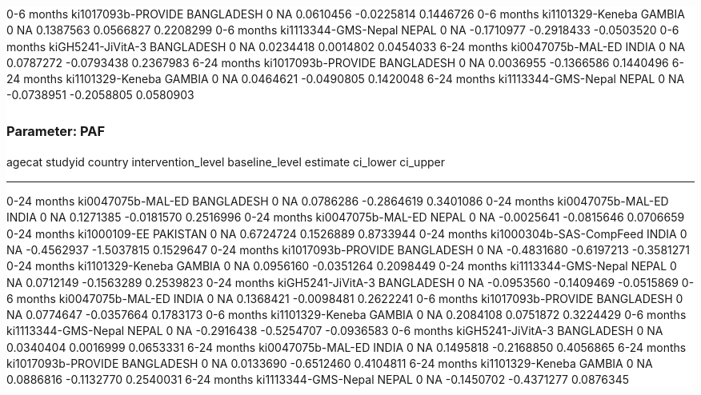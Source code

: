 0-6 months    ki1017093b-PROVIDE        BANGLADESH   0                    NA                 0.0610456   -0.0225814    0.1446726
0-6 months    ki1101329-Keneba          GAMBIA       0                    NA                 0.1387563    0.0566827    0.2208299
0-6 months    ki1113344-GMS-Nepal       NEPAL        0                    NA                -0.1710977   -0.2918433   -0.0503520
0-6 months    kiGH5241-JiVitA-3         BANGLADESH   0                    NA                 0.0234418    0.0014802    0.0454033
6-24 months   ki0047075b-MAL-ED         INDIA        0                    NA                 0.0787272   -0.0793438    0.2367983
6-24 months   ki1017093b-PROVIDE        BANGLADESH   0                    NA                 0.0036955   -0.1366586    0.1440496
6-24 months   ki1101329-Keneba          GAMBIA       0                    NA                 0.0464621   -0.0490805    0.1420048
6-24 months   ki1113344-GMS-Nepal       NEPAL        0                    NA                -0.0738951   -0.2058805    0.0580903


### Parameter: PAF


agecat        studyid                   country      intervention_level   baseline_level      estimate     ci_lower     ci_upper
------------  ------------------------  -----------  -------------------  ---------------  -----------  -----------  -----------
0-24 months   ki0047075b-MAL-ED         BANGLADESH   0                    NA                 0.0786286   -0.2864619    0.3401086
0-24 months   ki0047075b-MAL-ED         INDIA        0                    NA                 0.1271385   -0.0181570    0.2516996
0-24 months   ki0047075b-MAL-ED         NEPAL        0                    NA                -0.0025641   -0.0815646    0.0706659
0-24 months   ki1000109-EE              PAKISTAN     0                    NA                 0.6724724    0.1526889    0.8733944
0-24 months   ki1000304b-SAS-CompFeed   INDIA        0                    NA                -0.4562937   -1.5037815    0.1529647
0-24 months   ki1017093b-PROVIDE        BANGLADESH   0                    NA                -0.4831680   -0.6197213   -0.3581271
0-24 months   ki1101329-Keneba          GAMBIA       0                    NA                 0.0956160   -0.0351264    0.2098449
0-24 months   ki1113344-GMS-Nepal       NEPAL        0                    NA                 0.0712149   -0.1563289    0.2539823
0-24 months   kiGH5241-JiVitA-3         BANGLADESH   0                    NA                -0.0953560   -0.1409469   -0.0515869
0-6 months    ki0047075b-MAL-ED         INDIA        0                    NA                 0.1368421   -0.0098481    0.2622241
0-6 months    ki1017093b-PROVIDE        BANGLADESH   0                    NA                 0.0774647   -0.0357664    0.1783173
0-6 months    ki1101329-Keneba          GAMBIA       0                    NA                 0.2084108    0.0751872    0.3224429
0-6 months    ki1113344-GMS-Nepal       NEPAL        0                    NA                -0.2916438   -0.5254707   -0.0936583
0-6 months    kiGH5241-JiVitA-3         BANGLADESH   0                    NA                 0.0340404    0.0016999    0.0653331
6-24 months   ki0047075b-MAL-ED         INDIA        0                    NA                 0.1495818   -0.2168850    0.4056865
6-24 months   ki1017093b-PROVIDE        BANGLADESH   0                    NA                 0.0133690   -0.6512460    0.4104811
6-24 months   ki1101329-Keneba          GAMBIA       0                    NA                 0.0886816   -0.1132770    0.2540031
6-24 months   ki1113344-GMS-Nepal       NEPAL        0                    NA                -0.1450702   -0.4371277    0.0876345
